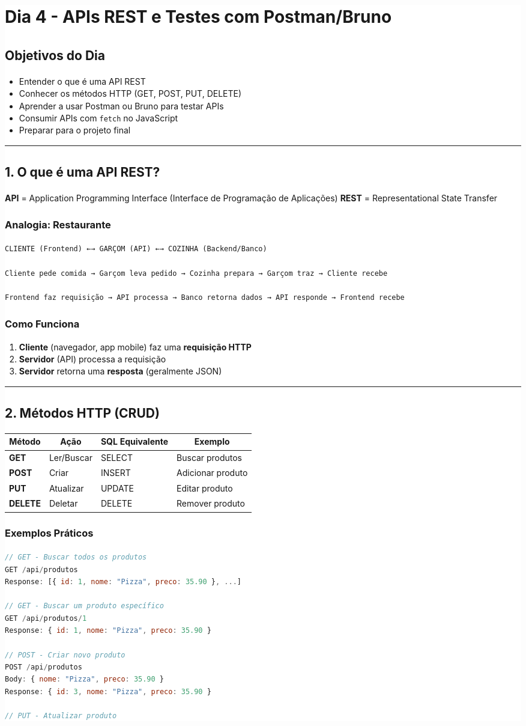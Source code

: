 # Dia 4 - APIs REST e Testes com Postman/Bruno

## Objetivos do Dia
- Entender o que é uma API REST
- Conhecer os métodos HTTP (GET, POST, PUT, DELETE)
- Aprender a usar Postman ou Bruno para testar APIs
- Consumir APIs com `fetch` no JavaScript
- Preparar para o projeto final

---

## 1. O que é uma API REST?

**API** = Application Programming Interface (Interface de Programação de Aplicações)
**REST** = Representational State Transfer

### Analogia: Restaurante

```
CLIENTE (Frontend) ←→ GARÇOM (API) ←→ COZINHA (Backend/Banco)

Cliente pede comida → Garçom leva pedido → Cozinha prepara → Garçom traz → Cliente recebe

Frontend faz requisição → API processa → Banco retorna dados → API responde → Frontend recebe
```

### Como Funciona

1. **Cliente** (navegador, app mobile) faz uma **requisição HTTP**
2. **Servidor** (API) processa a requisição
3. **Servidor** retorna uma **resposta** (geralmente JSON)

---

## 2. Métodos HTTP (CRUD)

| Método | Ação | SQL Equivalente | Exemplo |
|--------|------|-----------------|---------|
| **GET** | Ler/Buscar | SELECT | Buscar produtos |
| **POST** | Criar | INSERT | Adicionar produto |
| **PUT** | Atualizar | UPDATE | Editar produto |
| **DELETE** | Deletar | DELETE | Remover produto |

### Exemplos Práticos

```javascript
// GET - Buscar todos os produtos
GET /api/produtos
Response: [{ id: 1, nome: "Pizza", preco: 35.90 }, ...]

// GET - Buscar um produto específico
GET /api/produtos/1
Response: { id: 1, nome: "Pizza", preco: 35.90 }

// POST - Criar novo produto
POST /api/produtos
Body: { nome: "Pizza", preco: 35.90 }
Response: { id: 3, nome: "Pizza", preco: 35.90 }

// PUT - Atualizar produto
```
